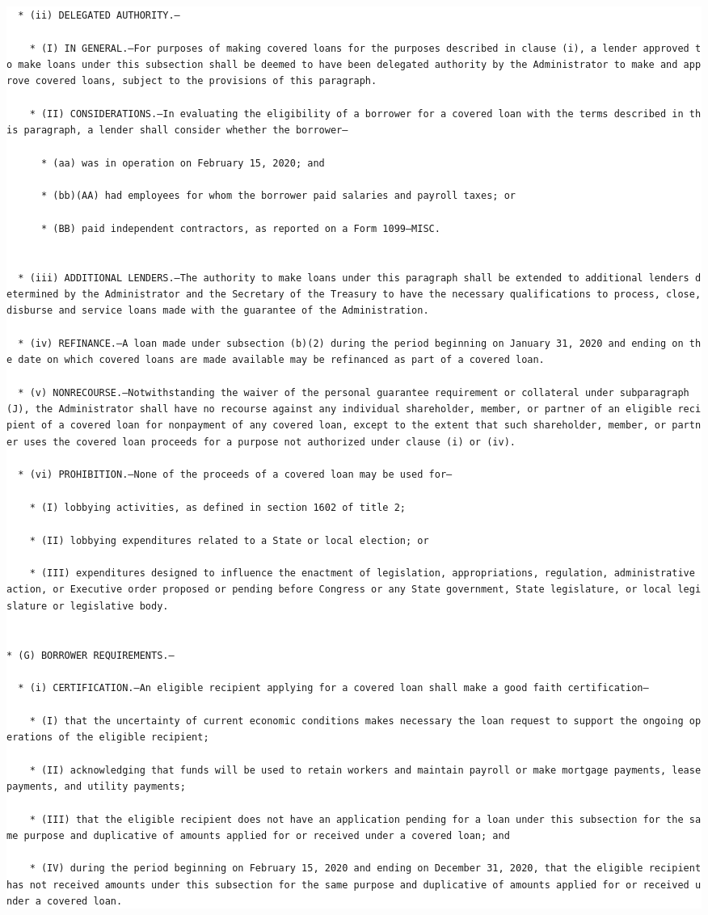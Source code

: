      * (ii) DELEGATED AUTHORITY.—

        * (I) IN GENERAL.—For purposes of making covered loans for the purposes described in clause (i), a lender approved to make loans under this subsection shall be deemed to have been delegated authority by the Administrator to make and approve covered loans, subject to the provisions of this paragraph.

        * (II) CONSIDERATIONS.—In evaluating the eligibility of a borrower for a covered loan with the terms described in this paragraph, a lender shall consider whether the borrower—

          * (aa) was in operation on February 15, 2020; and

          * (bb)(AA) had employees for whom the borrower paid salaries and payroll taxes; or

          * (BB) paid independent contractors, as reported on a Form 1099–MISC.


      * (iii) ADDITIONAL LENDERS.—The authority to make loans under this paragraph shall be extended to additional lenders determined by the Administrator and the Secretary of the Treasury to have the necessary qualifications to process, close, disburse and service loans made with the guarantee of the Administration.

      * (iv) REFINANCE.—A loan made under subsection (b)(2) during the period beginning on January 31, 2020 and ending on the date on which covered loans are made available may be refinanced as part of a covered loan.

      * (v) NONRECOURSE.—Notwithstanding the waiver of the personal guarantee requirement or collateral under subparagraph (J), the Administrator shall have no recourse against any individual shareholder, member, or partner of an eligible recipient of a covered loan for nonpayment of any covered loan, except to the extent that such shareholder, member, or partner uses the covered loan proceeds for a purpose not authorized under clause (i) or (iv).

      * (vi) PROHIBITION.—None of the proceeds of a covered loan may be used for—

        * (I) lobbying activities, as defined in section 1602 of title 2;

        * (II) lobbying expenditures related to a State or local election; or

        * (III) expenditures designed to influence the enactment of legislation, appropriations, regulation, administrative action, or Executive order proposed or pending before Congress or any State government, State legislature, or local legislature or legislative body.


    * (G) BORROWER REQUIREMENTS.—

      * (i) CERTIFICATION.—An eligible recipient applying for a covered loan shall make a good faith certification—

        * (I) that the uncertainty of current economic conditions makes necessary the loan request to support the ongoing operations of the eligible recipient;

        * (II) acknowledging that funds will be used to retain workers and maintain payroll or make mortgage payments, lease payments, and utility payments;

        * (III) that the eligible recipient does not have an application pending for a loan under this subsection for the same purpose and duplicative of amounts applied for or received under a covered loan; and

        * (IV) during the period beginning on February 15, 2020 and ending on December 31, 2020, that the eligible recipient has not received amounts under this subsection for the same purpose and duplicative of amounts applied for or received under a covered loan.
